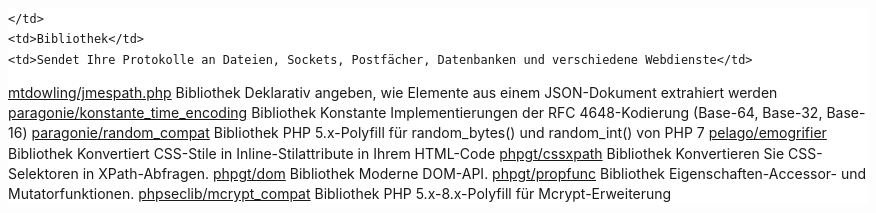     </td>
    <td>Bibliothek</td>
    <td>Sendet Ihre Protokolle an Dateien, Sockets, Postfächer, Datenbanken und verschiedene Webdienste</td>
  </tr>
  <tr>
    <td>
      <a href="https://github.com/jmespath/jmespath.php.git">mtdowling/jmespath.php</a>
    </td>
    <td>Bibliothek</td>
    <td>Deklarativ angeben, wie Elemente aus einem JSON-Dokument extrahiert werden</td>
  </tr>
  <tr>
    <td>
      <a href="https://github.com/paragonie/constant_time_encoding.git">paragonie/konstante_time_encoding</a>
    </td>
    <td>Bibliothek</td>
    <td>Konstante Implementierungen der RFC 4648-Kodierung (Base-64, Base-32, Base-16)</td>
  </tr>
  <tr>
    <td>
      <a href="https://github.com/paragonie/random_compat.git">paragonie/random_compat</a>
    </td>
    <td>Bibliothek</td>
    <td>PHP 5.x-Polyfill für random_bytes() und random_int() von PHP 7</td>
  </tr>
  <tr>
    <td>
      <a href="https://github.com/MyIntervals/emogrifier.git">pelago/emogrifier</a>
    </td>
    <td>Bibliothek</td>
    <td>Konvertiert CSS-Stile in Inline-Stilattribute in Ihrem HTML-Code</td>
  </tr>
  <tr>
    <td>
      <a href="https://github.com/PhpGt/CssXPath.git">phpgt/cssxpath</a>
    </td>
    <td>Bibliothek</td>
    <td>Konvertieren Sie CSS-Selektoren in XPath-Abfragen.</td>
  </tr>
  <tr>
    <td>
      <a href="https://github.com/PhpGt/Dom.git">phpgt/dom</a>
    </td>
    <td>Bibliothek</td>
    <td>Moderne DOM-API.</td>
  </tr>
  <tr>
    <td>
      <a href="https://github.com/PhpGt/PropFunc.git">phpgt/propfunc</a>
    </td>
    <td>Bibliothek</td>
    <td>Eigenschaften-Accessor- und Mutatorfunktionen.</td>
  </tr>
  <tr>
    <td>
      <a href="https://github.com/phpseclib/mcrypt_compat.git">phpseclib/mcrypt_compat</a>
    </td>
    <td>Bibliothek</td>
    <td>PHP 5.x-8.x-Polyfill für Mcrypt-Erweiterung</td>
  </tr>
  <tr>
    <td>
